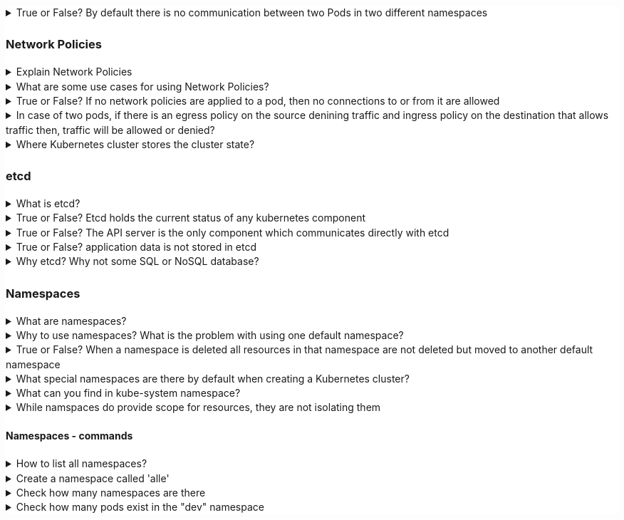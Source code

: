 <details><summary>True or False? By default there is no communication between two Pods in two different namespaces</summary></details>

### Network Policies

<details><summary>Explain Network Policies</summary></details>

<details><summary>What are some use cases for using Network Policies?</summary></details>

<details><summary>True or False? If no network policies are applied to a pod, then no connections to or from it are allowed</summary></details>

<details><summary>In case of two pods, if there is an egress policy on the source denining traffic and ingress policy on the destination that allows traffic then, traffic will be allowed or denied?</summary></details>

<details><summary>Where Kubernetes cluster stores the cluster state?</summary></details>

### etcd

<details><summary>What is etcd?</summary></details>

<details><summary>True or False? Etcd holds the current status of any kubernetes component</summary></details>

<details><summary>True or False? The API server is the only component which communicates directly with etcd</summary></details>

<details><summary>True or False? application data is not stored in etcd</summary></details>

<details><summary>Why etcd? Why not some SQL or NoSQL database?</summary></details>

### Namespaces

<details><summary>What are namespaces?</summary></details>

<details><summary>Why to use namespaces? What is the problem with using one default namespace?</summary></details>

<details><summary>True or False? When a namespace is deleted all resources in that namespace are not deleted but moved to another default namespace</summary></details>

<details><summary>What special namespaces are there by default when creating a Kubernetes cluster?</summary></details>

<details><summary>What can you find in kube-system namespace?</summary></details>

<details><summary>While namspaces do provide scope for resources, they are not isolating them</summary></details>

#### Namespaces - commands

<details><summary>How to list all namespaces?</code></summary></details>

<details><summary>Create a namespace called 'alle'</summary></details>

<details><summary>Check how many namespaces are there</summary></details>

<details><summary>Check how many pods exist in the "dev" namespace</summary></details>
